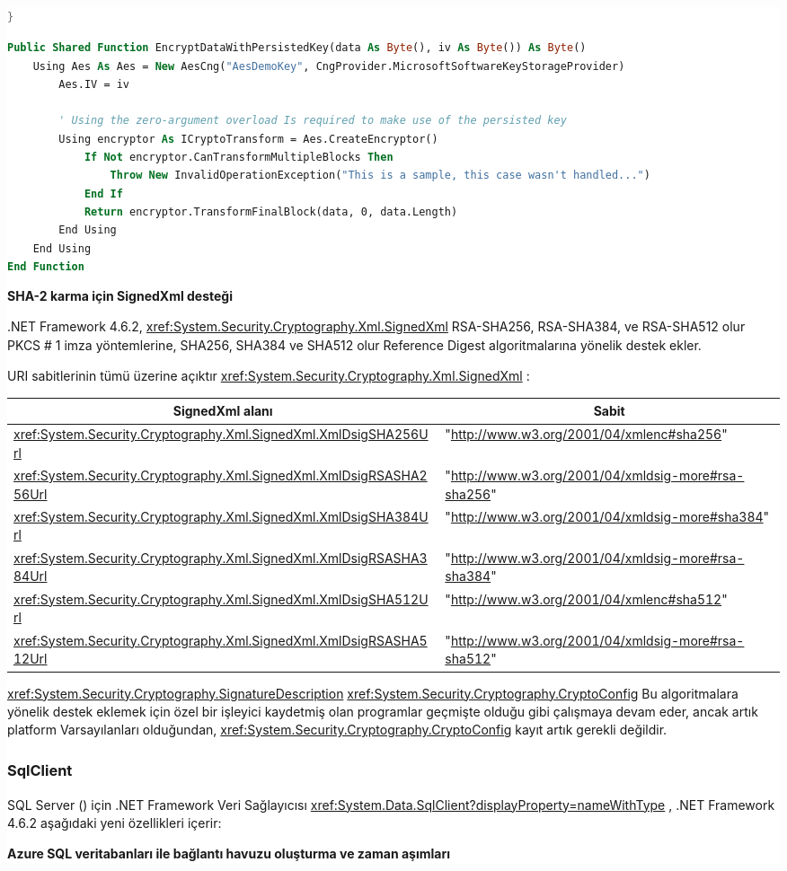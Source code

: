 ```csharp
}
```

```vb
Public Shared Function EncryptDataWithPersistedKey(data As Byte(), iv As Byte()) As Byte()
    Using Aes As Aes = New AesCng("AesDemoKey", CngProvider.MicrosoftSoftwareKeyStorageProvider)
        Aes.IV = iv

        ' Using the zero-argument overload Is required to make use of the persisted key
        Using encryptor As ICryptoTransform = Aes.CreateEncryptor()
            If Not encryptor.CanTransformMultipleBlocks Then
                Throw New InvalidOperationException("This is a sample, this case wasn't handled...")
            End If
            Return encryptor.TransformFinalBlock(data, 0, data.Length)
        End Using
    End Using
End Function
```

**SHA-2 karma için SignedXml desteği**

.NET Framework 4.6.2, <xref:System.Security.Cryptography.Xml.SignedXml> RSA-SHA256, RSA-SHA384, ve RSA-SHA512 olur PKCS # 1 imza yöntemlerine, SHA256, SHA384 ve SHA512 olur Reference Digest algoritmalarına yönelik destek ekler.

URI sabitlerinin tümü üzerine açıktır <xref:System.Security.Cryptography.Xml.SignedXml> :

|SignedXml alanı|Sabit|
|---------------------|--------------|
|<xref:System.Security.Cryptography.Xml.SignedXml.XmlDsigSHA256Url>|"http://www.w3.org/2001/04/xmlenc#sha256"|
|<xref:System.Security.Cryptography.Xml.SignedXml.XmlDsigRSASHA256Url>|"http://www.w3.org/2001/04/xmldsig-more#rsa-sha256"|
|<xref:System.Security.Cryptography.Xml.SignedXml.XmlDsigSHA384Url>|"http://www.w3.org/2001/04/xmldsig-more#sha384"|
|<xref:System.Security.Cryptography.Xml.SignedXml.XmlDsigRSASHA384Url>|"http://www.w3.org/2001/04/xmldsig-more#rsa-sha384"|
|<xref:System.Security.Cryptography.Xml.SignedXml.XmlDsigSHA512Url>|"http://www.w3.org/2001/04/xmlenc#sha512"|
|<xref:System.Security.Cryptography.Xml.SignedXml.XmlDsigRSASHA512Url>|"http://www.w3.org/2001/04/xmldsig-more#rsa-sha512"|

 <xref:System.Security.Cryptography.SignatureDescription> <xref:System.Security.Cryptography.CryptoConfig> Bu algoritmalara yönelik destek eklemek için özel bir işleyici kaydetmiş olan programlar geçmişte olduğu gibi çalışmaya devam eder, ancak artık platform Varsayılanları olduğundan, <xref:System.Security.Cryptography.CryptoConfig> kayıt artık gerekli değildir.

<a name="SQLClient"></a>

### <a name="sqlclient"></a>SqlClient

SQL Server () için .NET Framework Veri Sağlayıcısı <xref:System.Data.SqlClient?displayProperty=nameWithType> , .NET Framework 4.6.2 aşağıdaki yeni özellikleri içerir:

**Azure SQL veritabanları ile bağlantı havuzu oluşturma ve zaman aşımları**
